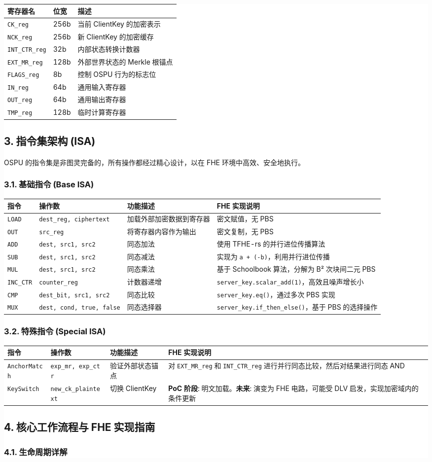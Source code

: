 | 寄存器名 | 位宽 | 描述 |
| :--- | :--- | :--- |
| `CK_reg` | 256b | 当前 ClientKey 的加密表示 |
| `NCK_reg` | 256b | 新 ClientKey 的加密缓存 |
| `INT_CTR_reg` | 32b | 内部状态转换计数器 |
| `EXT_MR_reg` | 128b | 外部世界状态的 Merkle 根锚点 |
| `FLAGS_reg` | 8b | 控制 OSPU 行为的标志位 |
| `IN_reg` | 64b | 通用输入寄存器 |
| `OUT_reg` | 64b | 通用输出寄存器 |
| `TMP_reg` | 128b | 临时计算寄存器 |

## 3. 指令集架构 (ISA)

OSPU 的指令集是非图灵完备的，所有操作都经过精心设计，以在 FHE 环境中高效、安全地执行。

### 3.1. 基础指令 (Base ISA)

| 指令 | 操作数 | 功能描述 | FHE 实现说明 |
| :--- | :--- | :--- | :--- |
| `LOAD` | `dest_reg, ciphertext` | 加载外部加密数据到寄存器 | 密文赋值，无 PBS |
| `OUT` | `src_reg` | 将寄存器内容作为输出 | 密文复制，无 PBS |
| `ADD` | `dest, src1, src2` | 同态加法 | 使用 TFHE-rs 的并行进位传播算法 |
| `SUB` | `dest, src1, src2` | 同态减法 | 实现为 `a + (-b)`，利用并行进位传播 |
| `MUL` | `dest, src1, src2` | 同态乘法 | 基于 Schoolbook 算法，分解为 B² 次块间二元 PBS |
| `INC_CTR` | `counter_reg` | 计数器递增 | `server_key.scalar_add(1)`，高效且噪声增长小 |
| `CMP` | `dest_bit, src1, src2` | 同态比较 | `server_key.eq()`，通过多次 PBS 实现 |
| `MUX` | `dest, cond, true, false` | 同态选择器 | `server_key.if_then_else()`，基于 PBS 的选择操作 |

### 3.2. 特殊指令 (Special ISA)

| 指令 | 操作数 | 功能描述 | FHE 实现说明 |
| :--- | :--- | :--- | :--- |
| `AnchorMatch` | `exp_mr, exp_ctr` | 验证外部状态锚点 | 对 `EXT_MR_reg` 和 `INT_CTR_reg` 进行并行同态比较，然后对结果进行同态 AND |
| `KeySwitch` | `new_ck_plaintext` | 切换 ClientKey | **PoC 阶段**: 明文加载。**未来**: 演变为 FHE 电路，可能受 DLV 启发，实现加密域内的条件更新 |

## 4. 核心工作流程与 FHE 实现指南

### 4.1. 生命周期详解
